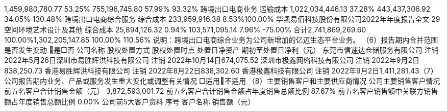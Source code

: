 1,459,980,780.77
53.25%
755,196,745.80
57.99%
93.32%
跨境出口电商业务
运输成本
1,022,034,446.13
37.28%
443,437,306.92
34.05%
130.48%
跨境出口电商综合服务
综合成本
233,959,916.38
8.53%100.00%
华凯易佰科技股份有限公司2022年年度报告全文
29
空间环境艺术设计及其他
综合成本
25,894,126.32
0.94%
103,571,095.14
7.96%
-75.00%
合计2,741,869,269.60
100.00%1,302,205,147.85
100.00%
110.56%
说明：跨境出口电商综合业务为公司新增加的亿迈生态平台业务。
（6）报告期内合并范围是否发生变动
是□否
公司名称
股权处置方式
股权处置时点
处置日净资产
期初至处置日净利（元）
东莞市信速达仓储服务有限公司
注销
2022年5月26日深圳市易胜辉洪科技有限公司
注销
2022年10月14日674,075.52
深圳市极鑫网络科技有限公司
注销
2022年9月2日838,250.73
香港易胜辉洪科技有限公司
注销
2022年8月22日838,302.60
香港极鑫科技有限公司
注销
2022年9月2日1,411,281.43（7）公司报告期内业务、产品或服务发生重大变化或调整有关情况
□适用不适用
（8）主要销售客户和主要供应商情况
公司主要销售客户情况
前五名客户合计销售金额（元）
3,872,593,001.72
前五名客户合计销售金额占年度销售总额比例
87.67%
前五名客户销售额中关联方销售额占年度销售总额比例
0.00%
公司前5大客户资料
序号
客户名称
销售额（元）